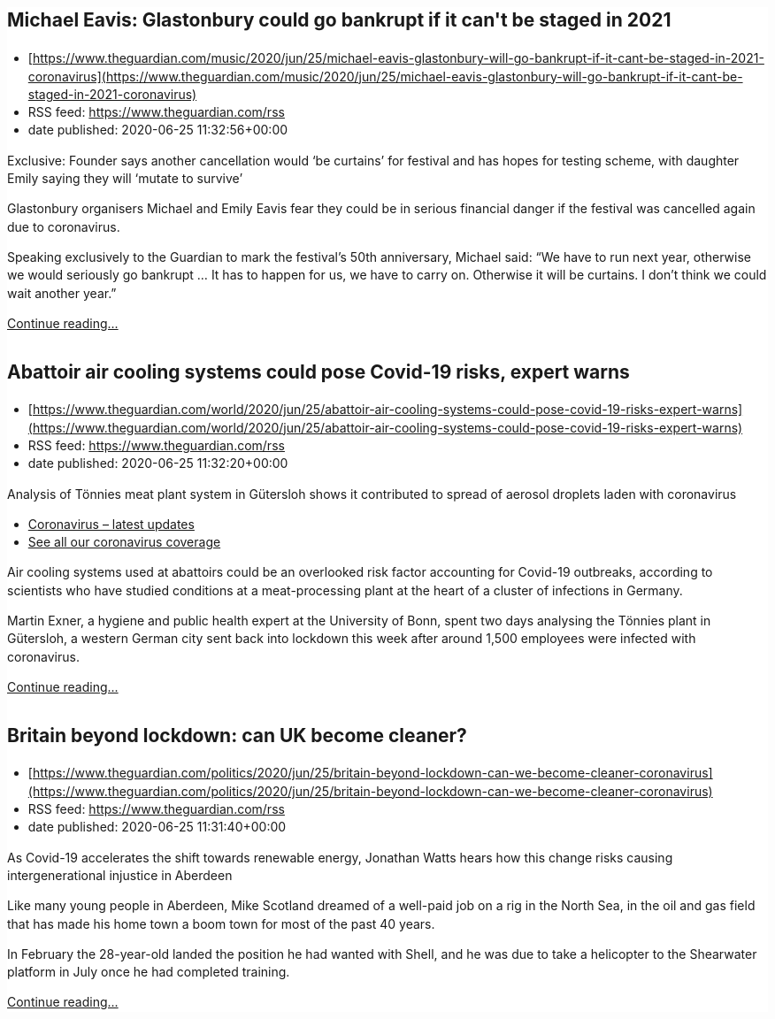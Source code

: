## Michael Eavis: Glastonbury could go bankrupt if it can't be staged in 2021
 - [https://www.theguardian.com/music/2020/jun/25/michael-eavis-glastonbury-will-go-bankrupt-if-it-cant-be-staged-in-2021-coronavirus](https://www.theguardian.com/music/2020/jun/25/michael-eavis-glastonbury-will-go-bankrupt-if-it-cant-be-staged-in-2021-coronavirus)
 - RSS feed: https://www.theguardian.com/rss
 - date published: 2020-06-25 11:32:56+00:00

<p>Exclusive: Founder says another cancellation would ‘be curtains’ for festival and has hopes for testing scheme, with daughter Emily saying they will ‘mutate to survive’</p><p>Glastonbury organisers Michael and Emily Eavis fear they could be in serious financial danger if the festival was cancelled again due to coronavirus.</p><p>Speaking exclusively to the Guardian to mark the festival’s 50th anniversary, Michael said: “We have to run next year, otherwise we would seriously go bankrupt … It has to happen for us, we have to carry on. Otherwise it will be curtains. I don’t think we could wait another year.”</p> <a href="https://www.theguardian.com/music/2020/jun/25/michael-eavis-glastonbury-will-go-bankrupt-if-it-cant-be-staged-in-2021-coronavirus">Continue reading...</a>

## Abattoir air cooling systems could pose Covid-19 risks, expert warns
 - [https://www.theguardian.com/world/2020/jun/25/abattoir-air-cooling-systems-could-pose-covid-19-risks-expert-warns](https://www.theguardian.com/world/2020/jun/25/abattoir-air-cooling-systems-could-pose-covid-19-risks-expert-warns)
 - RSS feed: https://www.theguardian.com/rss
 - date published: 2020-06-25 11:32:20+00:00

<p>Analysis of Tönnies meat plant system in Gütersloh shows it contributed to spread of aerosol droplets laden with coronavirus</p><ul><li><a href="https://www.theguardian.com/world/series/coronavirus-live/latest">Coronavirus – latest updates</a></li><li><a href="https://www.theguardian.com/world/coronavirus-outbreak">See all our coronavirus coverage</a></li></ul><p>Air cooling systems used at abattoirs could be an overlooked risk factor accounting for Covid-19 outbreaks, according to scientists who have studied conditions at a meat-processing plant at the heart of a cluster of infections in Germany.</p><p>Martin Exner, a hygiene and public health expert at the University of Bonn, spent two days analysing the Tönnies plant in Gütersloh, a western German city sent back into lockdown this week after around 1,500 employees were infected with coronavirus.</p> <a href="https://www.theguardian.com/world/2020/jun/25/abattoir-air-cooling-systems-could-pose-covid-19-risks-expert-warns">Continue reading...</a>

## Britain beyond lockdown: can UK become cleaner?
 - [https://www.theguardian.com/politics/2020/jun/25/britain-beyond-lockdown-can-we-become-cleaner-coronavirus](https://www.theguardian.com/politics/2020/jun/25/britain-beyond-lockdown-can-we-become-cleaner-coronavirus)
 - RSS feed: https://www.theguardian.com/rss
 - date published: 2020-06-25 11:31:40+00:00

<p>As Covid-19 accelerates the shift towards renewable energy, Jonathan Watts hears how this change risks causing intergenerational injustice in Aberdeen</p><p>Like many young people in Aberdeen, Mike Scotland dreamed of a well-paid job on a rig in the North Sea, in the oil and gas field that has made his home town a boom town for most of the past 40 years.</p><p>In February the 28-year-old landed the position he had wanted with Shell, and he was due to take a helicopter to the Shearwater platform in July once he had completed training.</p> <a href="https://www.theguardian.com/politics/2020/jun/25/britain-beyond-lockdown-can-we-become-cleaner-coronavirus">Continue reading...</a>
